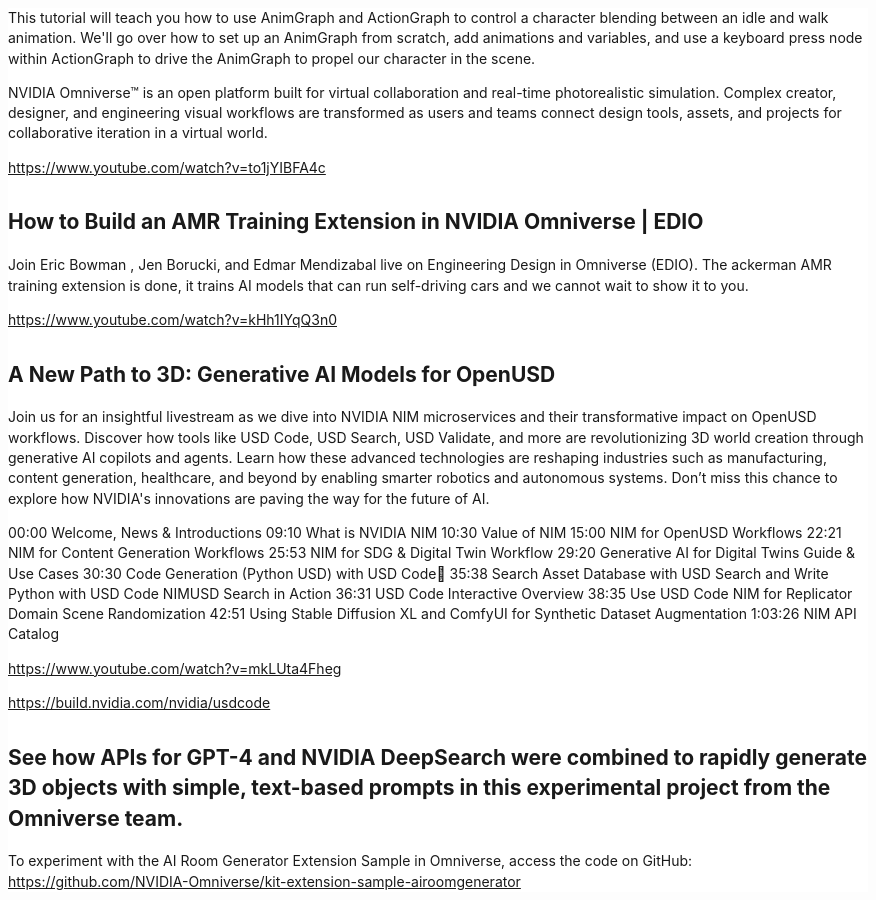 This tutorial will teach you how to use AnimGraph and ActionGraph to control a character blending between an idle and walk animation. We'll go over how to set up an AnimGraph from scratch, add animations and variables, and use a keyboard press node within ActionGraph to drive the AnimGraph to propel our character in the scene.

NVIDIA Omniverse™ is an open platform built for virtual collaboration and real-time photorealistic simulation. Complex creator, designer, and engineering visual workflows are transformed as users and teams connect design tools, assets, and projects for collaborative iteration in a virtual world.

https://www.youtube.com/watch?v=to1jYIBFA4c

## How to Build an AMR Training Extension in NVIDIA Omniverse | EDIO

Join Eric Bowman , Jen Borucki, and Edmar Mendizabal  live on Engineering Design in Omniverse (EDIO). The ackerman AMR training extension is done, it trains AI models that can run self-driving cars and we cannot wait to show it to you.

https://www.youtube.com/watch?v=kHh1IYqQ3n0

## A New Path to 3D: Generative AI Models for OpenUSD

Join us for an insightful livestream as we dive into NVIDIA NIM microservices and their transformative impact on OpenUSD workflows. Discover how tools like USD Code, USD Search, USD Validate, and more are revolutionizing 3D world creation through generative AI copilots and agents. Learn how these advanced technologies are reshaping industries such as manufacturing, content generation, healthcare, and beyond by enabling smarter robotics and autonomous systems. Don’t miss this chance to explore how NVIDIA's innovations are paving the way for the future of AI.

00:00 Welcome, News & Introductions
09:10 What is NVIDIA NIM 
10:30 Value of NIM 
15:00 NIM for OpenUSD Workflows
22:21 NIM for Content Generation Workflows
25:53 NIM for SDG & Digital Twin Workflow
29:20 Generative AI for Digital Twins Guide & Use Cases
30:30 Code Generation (Python USD) with USD Code
35:38 Search Asset Database with USD Search and Write Python with USD Code NIMUSD Search in Action
36:31 USD Code Interactive Overview
38:35 Use USD Code NIM for Replicator Domain Scene Randomization
42:51 Using Stable Diffusion XL and ComfyUI for Synthetic Dataset Augmentation
1:03:26 NIM API Catalog

https://www.youtube.com/watch?v=mkLUta4Fheg

https://build.nvidia.com/nvidia/usdcode

## See how APIs for GPT-4 and NVIDIA DeepSearch were combined to rapidly generate 3D objects with simple, text-based prompts in this experimental project from the Omniverse team.

To experiment with the AI Room Generator Extension Sample in Omniverse, access the code on GitHub: https://github.com/NVIDIA-Omniverse/kit-extension-sample-airoomgenerator
